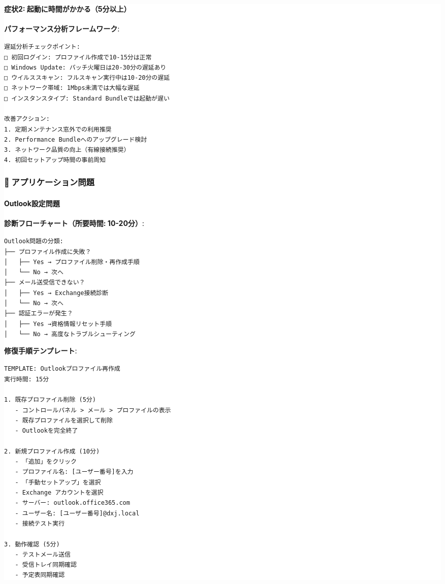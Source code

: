 #### 症状2: 起動に時間がかかる（5分以上）

**パフォーマンス分析フレームワーク**:
```
遅延分析チェックポイント:
□ 初回ログイン: プロファイル作成で10-15分は正常
□ Windows Update: パッチ火曜日は20-30分の遅延あり
□ ウイルススキャン: フルスキャン実行中は10-20分の遅延
□ ネットワーク帯域: 1Mbps未満では大幅な遅延
□ インスタンスタイプ: Standard Bundleでは起動が遅い

改善アクション:
1. 定期メンテナンス窓外での利用推奨
2. Performance Bundleへのアップグレード検討
3. ネットワーク品質の向上（有線接続推奨）
4. 初回セットアップ時間の事前周知
```

### 📧 アプリケーション問題

#### Outlook設定問題

**診断フローチャート（所要時間: 10-20分）**:
```
Outlook問題の分類:
├── プロファイル作成に失敗？
│   ├── Yes → プロファイル削除・再作成手順
│   └── No → 次へ
├── メール送受信できない？
│   ├── Yes → Exchange接続診断
│   └── No → 次へ
├── 認証エラーが発生？
│   ├── Yes →資格情報リセット手順
│   └── No → 高度なトラブルシューティング
```

**修復手順テンプレート**:
```
TEMPLATE: Outlookプロファイル再作成
実行時間: 15分

1. 既存プロファイル削除 (5分)
   - コントロールパネル > メール > プロファイルの表示
   - 既存プロファイルを選択して削除
   - Outlookを完全終了

2. 新規プロファイル作成 (10分)
   - 「追加」をクリック
   - プロファイル名: [ユーザー番号]を入力
   - 「手動セットアップ」を選択
   - Exchange アカウントを選択
   - サーバー: outlook.office365.com
   - ユーザー名: [ユーザー番号]@dxj.local
   - 接続テスト実行

3. 動作確認 (5分)
   - テストメール送信
   - 受信トレイ同期確認
   - 予定表同期確認
```
